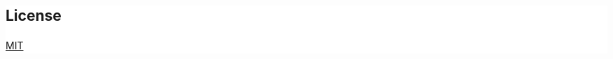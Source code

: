 ## License

[MIT](https://raw.githubusercontent.com/webpack-contrib/uglifyjs-webpack-plugin/master/LICENSE)

[npm]: https://img.shields.io/npm/v/uglifyjs-webpack-plugin.svg
[npm-url]: https://npmjs.com/package/uglifyjs-webpack-plugin
[node]: https://img.shields.io/node/v/uglifyjs-webpack-plugin.svg
[node-url]: https://nodejs.org
[deps]: https://david-dm.org/webpack-contrib/uglifyjs-webpack-plugin.svg
[deps-url]: https://david-dm.org/webpack-contrib/uglifyjs-webpack-plugin
[tests]: https://img.shields.io/circleci/project/github/webpack-contrib/uglifyjs-webpack-plugin.svg
[tests-url]: https://circleci.com/gh/webpack-contrib/uglifyjs-webpack-plugin
[cover]: https://codecov.io/gh/webpack-contrib/uglifyjs-webpack-plugin/branch/master/graph/badge.svg
[cover-url]: https://codecov.io/gh/webpack-contrib/uglifyjs-webpack-plugin
[chat]: https://img.shields.io/badge/gitter-webpack%2Fwebpack-brightgreen.svg
[chat-url]: https://gitter.im/webpack/webpack
[size]: https://packagephobia.now.sh/badge?p=uglifyjs-webpack-plugin
[size-url]: https://packagephobia.now.sh/result?p=uglifyjs-webpack-plugin

